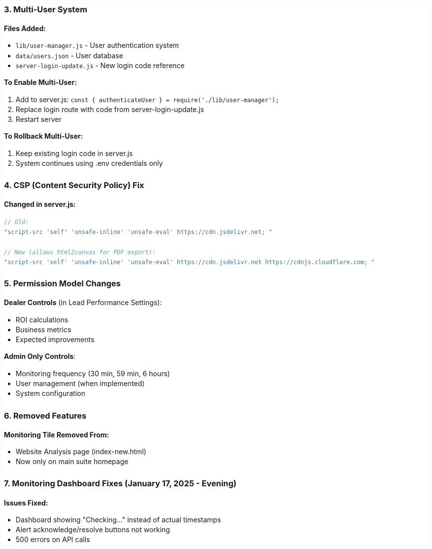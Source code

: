 ### 3. Multi-User System

**Files Added:**
- `lib/user-manager.js` - User authentication system
- `data/users.json` - User database
- `server-login-update.js` - New login code reference

**To Enable Multi-User:**
1. Add to server.js: `const { authenticateUser } = require('./lib/user-manager');`
2. Replace login route with code from server-login-update.js
3. Restart server

**To Rollback Multi-User:**
1. Keep existing login code in server.js
2. System continues using .env credentials only

### 4. CSP (Content Security Policy) Fix

**Changed in server.js:**
```javascript
// Old:
"script-src 'self' 'unsafe-inline' 'unsafe-eval' https://cdn.jsdelivr.net; "

// New (allows html2canvas for PDF export):
"script-src 'self' 'unsafe-inline' 'unsafe-eval' https://cdn.jsdelivr.net https://cdnjs.cloudflare.com; "
```

### 5. Permission Model Changes

**Dealer Controls** (in Lead Performance Settings):
- ROI calculations
- Business metrics
- Expected improvements

**Admin Only Controls**:
- Monitoring frequency (30 min, 59 min, 6 hours)
- User management (when implemented)
- System configuration

### 6. Removed Features

**Monitoring Tile Removed From:**
- Website Analysis page (index-new.html)
- Now only on main suite homepage

### 7. Monitoring Dashboard Fixes (January 17, 2025 - Evening)

**Issues Fixed:**
- Dashboard showing "Checking..." instead of actual timestamps
- Alert acknowledge/resolve buttons not working
- 500 errors on API calls
